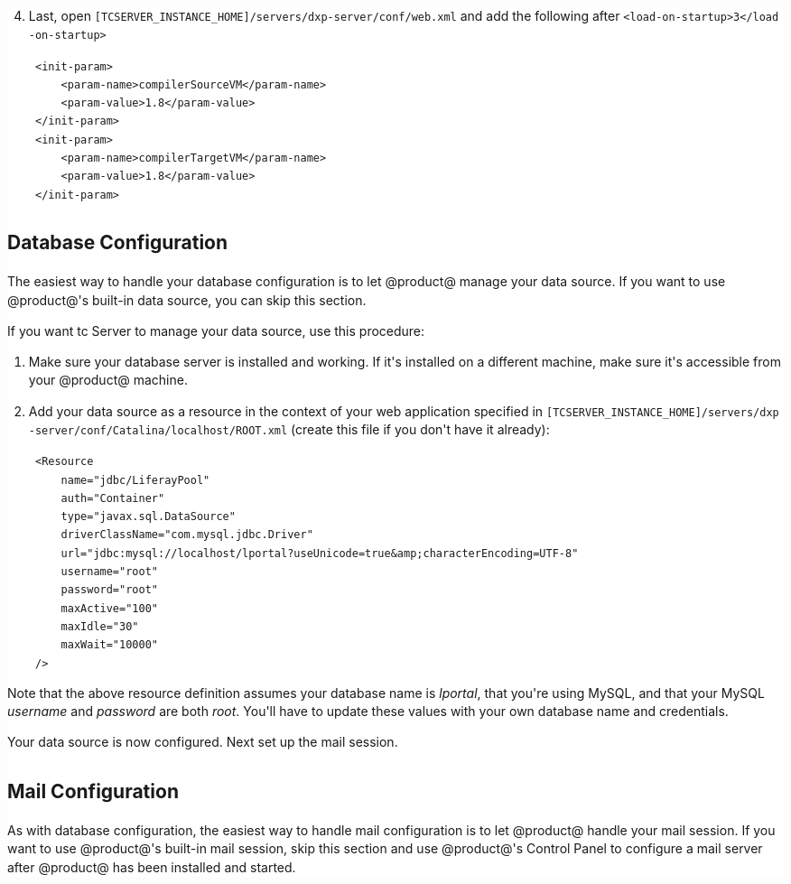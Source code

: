 4. Last, open `[TCSERVER_INSTANCE_HOME]/servers/dxp-server/conf/web.xml` and add the following after `<load-on-startup>3</load-on-startup>`    

        <init-param>
            <param-name>compilerSourceVM</param-name>
            <param-value>1.8</param-value>
        </init-param>
        <init-param>
            <param-name>compilerTargetVM</param-name>
            <param-value>1.8</param-value>
        </init-param> 


## Database Configuration

The easiest way to handle your database configuration is to let @product@ manage
your data source. If you want to use @product@'s built-in data source, you can
skip this section. 


If you want tc Server to manage your data source, use this procedure:

1. Make sure your database server is installed and working. If it's installed
   on a different machine, make sure it's accessible from your @product@ machine.

2. Add your data source as a resource in the context of your web application
specified in `[TCSERVER_INSTANCE_HOME]/servers/dxp-server/conf/Catalina/localhost/ROOT.xml` (create this file if you don't
have it already):

        <Resource
            name="jdbc/LiferayPool"
            auth="Container"
            type="javax.sql.DataSource"
            driverClassName="com.mysql.jdbc.Driver"
            url="jdbc:mysql://localhost/lportal?useUnicode=true&amp;characterEncoding=UTF-8"
            username="root"
            password="root"
            maxActive="100"
            maxIdle="30"
            maxWait="10000"
        />

Note that the above resource definition assumes your database name is *lportal*,
that you're using MySQL, and that your MySQL *username* and *password* are both
*root*. You'll have to update these values with your own database name and
credentials.

Your data source is now configured. Next set up the mail session.

## Mail Configuration

As with database configuration, the easiest way to handle mail configuration is
to let @product@ handle your mail session. If you want to use @product@'s built-in
mail session, skip this section and use @product@'s Control Panel to configure a
mail server after @product@ has been installed and started.
